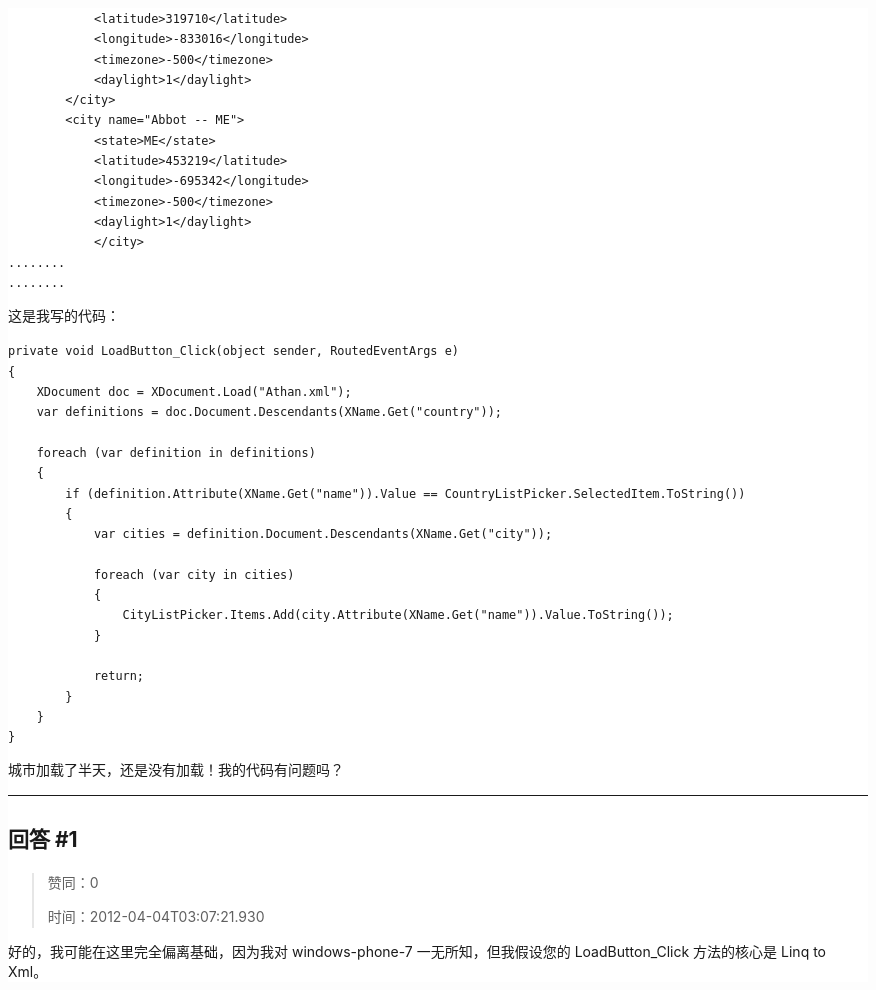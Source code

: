 ```
            <latitude>319710</latitude>
            <longitude>-833016</longitude>
            <timezone>-500</timezone>
            <daylight>1</daylight>
        </city>
        <city name="Abbot -- ME">
            <state>ME</state>
            <latitude>453219</latitude>
            <longitude>-695342</longitude>
            <timezone>-500</timezone>
            <daylight>1</daylight>
            </city>
........
........ 
```

这是我写的代码：

```
private void LoadButton_Click(object sender, RoutedEventArgs e)
{
    XDocument doc = XDocument.Load("Athan.xml");
    var definitions = doc.Document.Descendants(XName.Get("country"));

    foreach (var definition in definitions)
    {
        if (definition.Attribute(XName.Get("name")).Value == CountryListPicker.SelectedItem.ToString())
        {
            var cities = definition.Document.Descendants(XName.Get("city"));

            foreach (var city in cities)
            {
                CityListPicker.Items.Add(city.Attribute(XName.Get("name")).Value.ToString());
            }

            return;
        }
    }
} 
```

城市加载了半天，还是没有加载！我的代码有问题吗？

* * *

## 回答 #1

> 赞同：0
> 
> 时间：2012-04-04T03:07:21.930

好的，我可能在这里完全偏离基础，因为我对 windows-phone-7 一无所知，但我假设您的 LoadButton_Click 方法的核心是 Linq to Xml。

